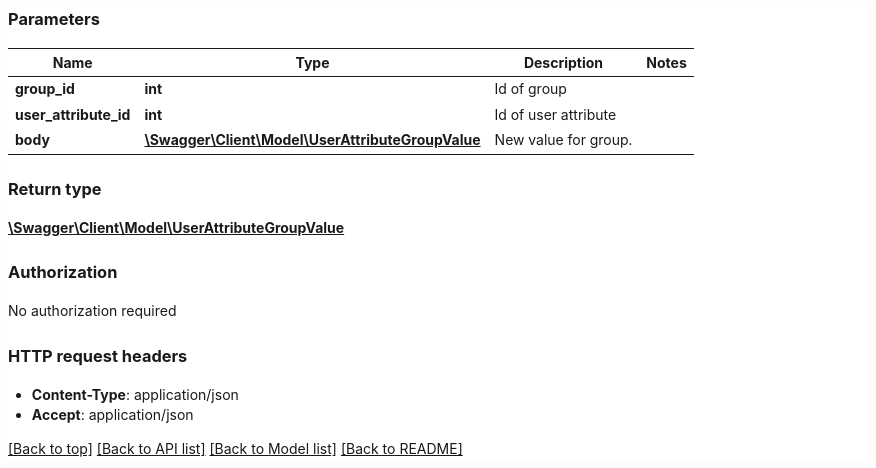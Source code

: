 ### Parameters

Name | Type | Description  | Notes
------------- | ------------- | ------------- | -------------
 **group_id** | **int**| Id of group |
 **user_attribute_id** | **int**| Id of user attribute |
 **body** | [**\Swagger\Client\Model\UserAttributeGroupValue**](../Model/UserAttributeGroupValue.md)| New value for group. |

### Return type

[**\Swagger\Client\Model\UserAttributeGroupValue**](../Model/UserAttributeGroupValue.md)

### Authorization

No authorization required

### HTTP request headers

 - **Content-Type**: application/json
 - **Accept**: application/json

[[Back to top]](#) [[Back to API list]](../../README.md#documentation-for-api-endpoints) [[Back to Model list]](../../README.md#documentation-for-models) [[Back to README]](../../README.md)

